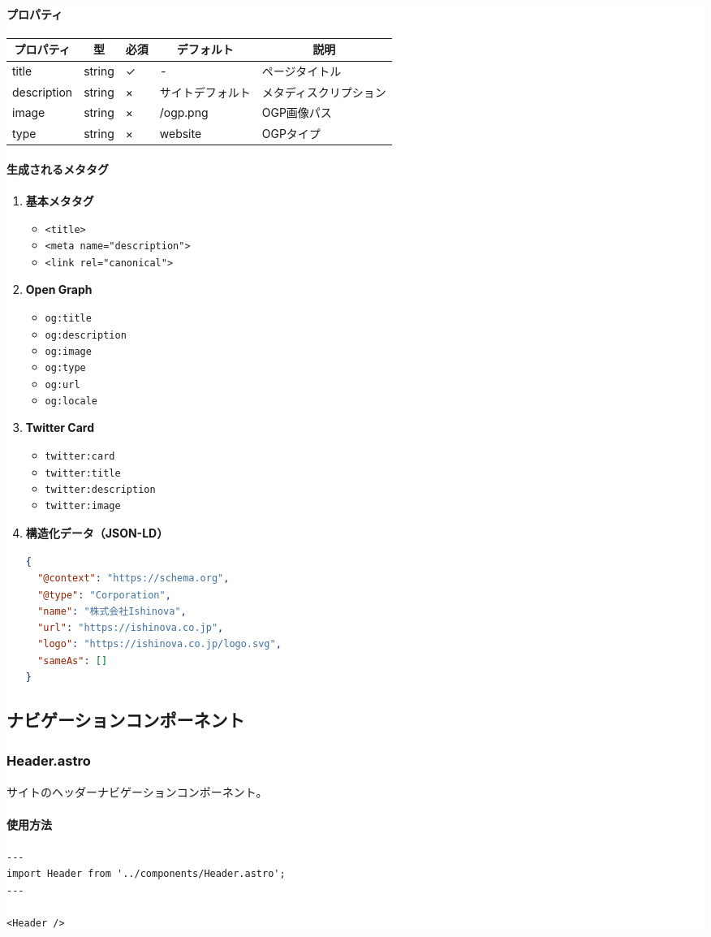 #### プロパティ

| プロパティ | 型 | 必須 | デフォルト | 説明 |
|-----------|-----|------|-----------|------|
| title | string | ✓ | - | ページタイトル |
| description | string | × | サイトデフォルト | メタディスクリプション |
| image | string | × | /ogp.png | OGP画像パス |
| type | string | × | website | OGPタイプ |

#### 生成されるメタタグ

1. **基本メタタグ**
   - `<title>`
   - `<meta name="description">`
   - `<link rel="canonical">`

2. **Open Graph**
   - `og:title`
   - `og:description`
   - `og:image`
   - `og:type`
   - `og:url`
   - `og:locale`

3. **Twitter Card**
   - `twitter:card`
   - `twitter:title`
   - `twitter:description`
   - `twitter:image`

4. **構造化データ（JSON-LD）**
   ```json
   {
     "@context": "https://schema.org",
     "@type": "Corporation",
     "name": "株式会社Ishinova",
     "url": "https://ishinova.co.jp",
     "logo": "https://ishinova.co.jp/logo.svg",
     "sameAs": []
   }
   ```

## ナビゲーションコンポーネント

### Header.astro

サイトのヘッダーナビゲーションコンポーネント。

#### 使用方法

```astro
---
import Header from '../components/Header.astro';
---

<Header />
```

